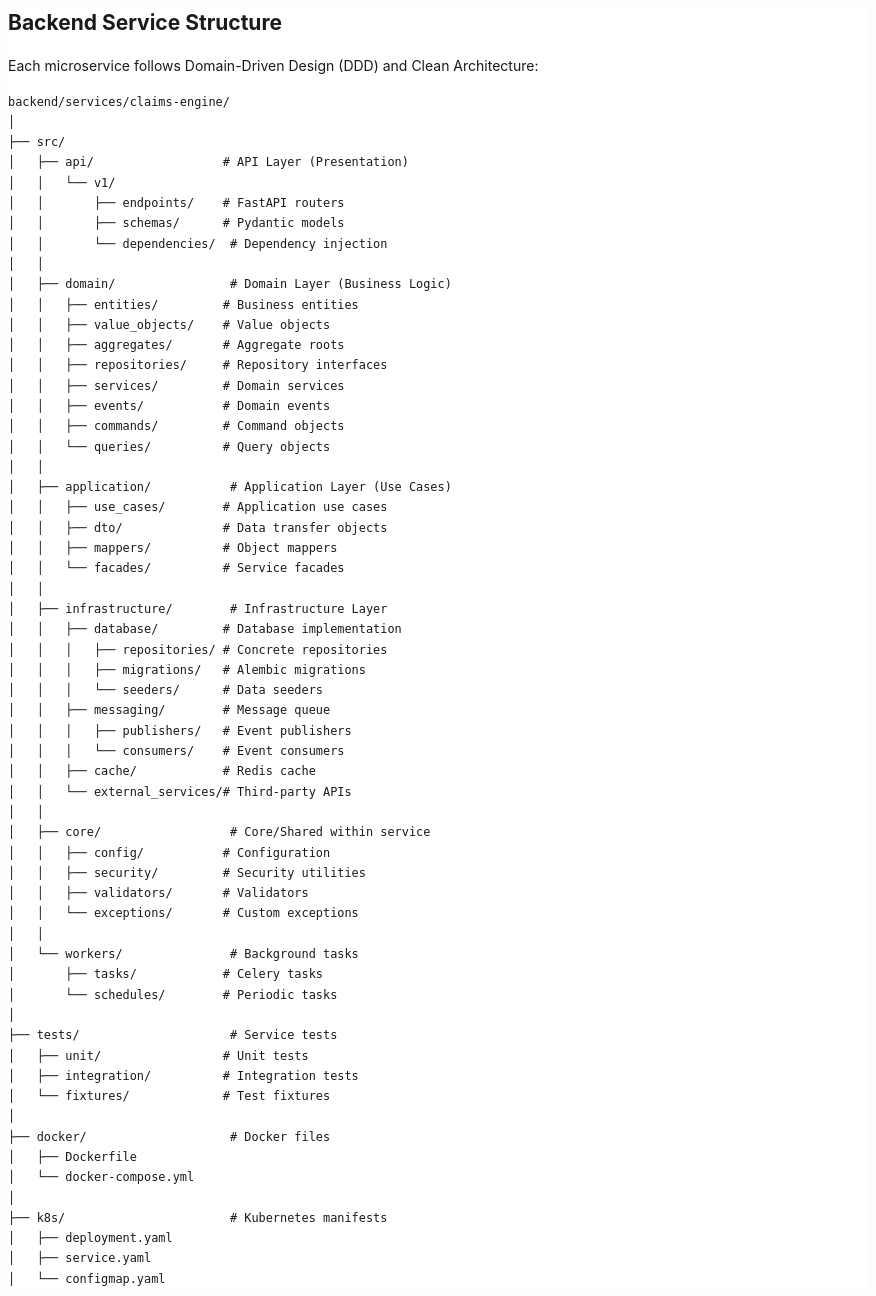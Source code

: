 ## Backend Service Structure

Each microservice follows Domain-Driven Design (DDD) and Clean Architecture:

```
backend/services/claims-engine/
│
├── src/
│   ├── api/                  # API Layer (Presentation)
│   │   └── v1/
│   │       ├── endpoints/    # FastAPI routers
│   │       ├── schemas/      # Pydantic models
│   │       └── dependencies/  # Dependency injection
│   │
│   ├── domain/                # Domain Layer (Business Logic)
│   │   ├── entities/         # Business entities
│   │   ├── value_objects/    # Value objects
│   │   ├── aggregates/       # Aggregate roots
│   │   ├── repositories/     # Repository interfaces
│   │   ├── services/         # Domain services
│   │   ├── events/           # Domain events
│   │   ├── commands/         # Command objects
│   │   └── queries/          # Query objects
│   │
│   ├── application/           # Application Layer (Use Cases)
│   │   ├── use_cases/        # Application use cases
│   │   ├── dto/              # Data transfer objects
│   │   ├── mappers/          # Object mappers
│   │   └── facades/          # Service facades
│   │
│   ├── infrastructure/        # Infrastructure Layer
│   │   ├── database/         # Database implementation
│   │   │   ├── repositories/ # Concrete repositories
│   │   │   ├── migrations/   # Alembic migrations
│   │   │   └── seeders/      # Data seeders
│   │   ├── messaging/        # Message queue
│   │   │   ├── publishers/   # Event publishers
│   │   │   └── consumers/    # Event consumers
│   │   ├── cache/            # Redis cache
│   │   └── external_services/# Third-party APIs
│   │
│   ├── core/                  # Core/Shared within service
│   │   ├── config/           # Configuration
│   │   ├── security/         # Security utilities
│   │   ├── validators/       # Validators
│   │   └── exceptions/       # Custom exceptions
│   │
│   └── workers/               # Background tasks
│       ├── tasks/            # Celery tasks
│       └── schedules/        # Periodic tasks
│
├── tests/                     # Service tests
│   ├── unit/                 # Unit tests
│   ├── integration/          # Integration tests
│   └── fixtures/             # Test fixtures
│
├── docker/                    # Docker files
│   ├── Dockerfile
│   └── docker-compose.yml
│
├── k8s/                       # Kubernetes manifests
│   ├── deployment.yaml
│   ├── service.yaml
│   └── configmap.yaml
```